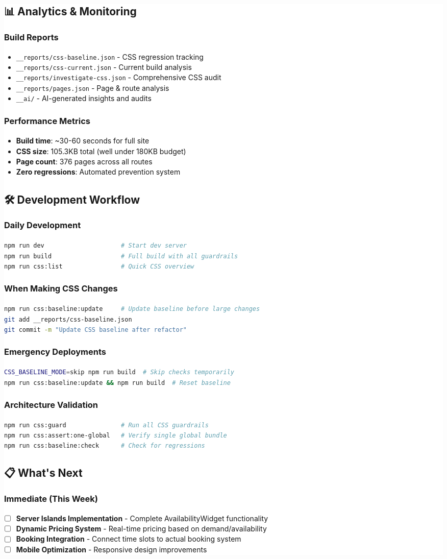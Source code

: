 ## 📊 **Analytics & Monitoring**

### **Build Reports**
- `__reports/css-baseline.json` - CSS regression tracking
- `__reports/css-current.json` - Current build analysis  
- `__reports/investigate-css.json` - Comprehensive CSS audit
- `__reports/pages.json` - Page & route analysis
- `__ai/` - AI-generated insights and audits

### **Performance Metrics**
- **Build time**: ~30-60 seconds for full site
- **CSS size**: 105.3KB total (well under 180KB budget)
- **Page count**: 376 pages across all routes
- **Zero regressions**: Automated prevention system

## 🛠️ **Development Workflow**

### **Daily Development**
```bash
npm run dev                     # Start dev server
npm run build                   # Full build with all guardrails
npm run css:list                # Quick CSS overview
```

### **When Making CSS Changes**
```bash
npm run css:baseline:update     # Update baseline before large changes
git add __reports/css-baseline.json
git commit -m "Update CSS baseline after refactor"
```

### **Emergency Deployments**
```bash
CSS_BASELINE_MODE=skip npm run build  # Skip checks temporarily
npm run css:baseline:update && npm run build  # Reset baseline
```

### **Architecture Validation**
```bash
npm run css:guard               # Run all CSS guardrails
npm run css:assert:one-global   # Verify single global bundle
npm run css:baseline:check      # Check for regressions
```

## 📋 **What's Next**

### **Immediate (This Week)**
- [ ] **Server Islands Implementation** - Complete AvailabilityWidget functionality
- [ ] **Dynamic Pricing System** - Real-time pricing based on demand/availability  
- [ ] **Booking Integration** - Connect time slots to actual booking system
- [ ] **Mobile Optimization** - Responsive design improvements
